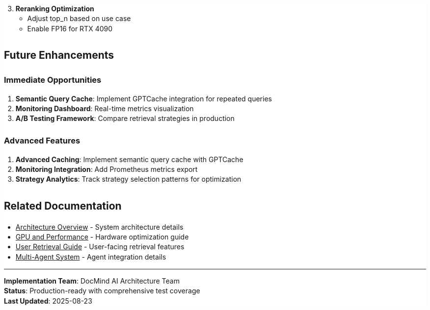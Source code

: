 3. **Reranking Optimization**
   - Adjust top_n based on use case
   - Enable FP16 for RTX 4090

## Future Enhancements

### Immediate Opportunities

1. **Semantic Query Cache**: Implement GPTCache integration for repeated queries
2. **Monitoring Dashboard**: Real-time metrics visualization
3. **A/B Testing Framework**: Compare retrieval strategies in production

### Advanced Features

1. **Advanced Caching**: Implement semantic query cache with GPTCache
2. **Monitoring Integration**: Add Prometheus metrics export
3. **Strategy Analytics**: Track strategy selection patterns for optimization

## Related Documentation

- [Architecture Overview](architecture.md) - System architecture details
- [GPU and Performance](gpu-and-performance.md) - Hardware optimization guide
- [User Retrieval Guide](../user/retrieval-search-guide.md) - User-facing
  retrieval features
- [Multi-Agent System](multi-agent-system.md) - Agent integration details

---

**Implementation Team**: DocMind AI Architecture Team  
**Status**: Production-ready with comprehensive test coverage  
**Last Updated**: 2025-08-23
